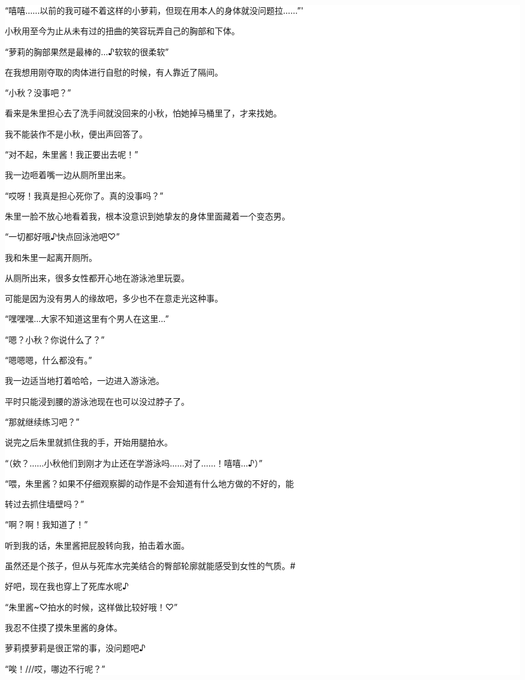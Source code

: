 “嘻嘻……以前的我可碰不着这样的小萝莉，但现在用本人的身体就没问题拉……”'

小秋用至今为止从未有过的扭曲的笑容玩弄自己的胸部和下体。

“萝莉的胸部果然是最棒的…♪软软的很柔软”

在我想用刚夺取的肉体进行自慰的时候，有人靠近了隔间。

“小秋？没事吧？”

看来是朱里担心去了洗手间就没回来的小秋，怕她掉马桶里了，才来找她。

我不能装作不是小秋，便出声回答了。

“对不起，朱里酱！我正要出去呢！”

我一边咂着嘴一边从厕所里出来。

“哎呀！我真是担心死你了。真的没事吗？”

朱里一脸不放心地看着我，根本没意识到她挚友的身体里面藏着一个变态男。

“一切都好哦♪快点回泳池吧♡”

我和朱里一起离开厕所。

从厕所出来，很多女性都开心地在游泳池里玩耍。

可能是因为没有男人的缘故吧，多少也不在意走光这种事。

“嘿嘿嘿...大家不知道这里有个男人在这里...”

“嗯？小秋？你说什么了？”

“嗯嗯嗯，什么都没有。”

我一边适当地打着哈哈，一边进入游泳池。

平时只能浸到腰的游泳池现在也可以没过脖子了。

“那就继续练习吧？”

说完之后朱里就抓住我的手，开始用腿拍水。

“（欸？……小秋他们到刚才为止还在学游泳吗……对了……！嘻嘻…♪）”

“喂，朱里酱？如果不仔细观察脚的动作是不会知道有什么地方做的不好的，能

转过去抓住墙壁吗？”

“啊？啊！我知道了！”

听到我的话，朱里酱把屁股转向我，拍击着水面。

虽然还是个孩子，但从与死库水完美结合的臀部轮廓就能感受到女性的气质。#

好吧，现在我也穿上了死库水呢♪

“朱里酱~♡拍水的时候，这样做比较好哦！♡”

我忍不住摸了摸朱里酱的身体。

萝莉摸萝莉是很正常的事，没问题吧♪

“唉！///哎，哪边不行呢？”
